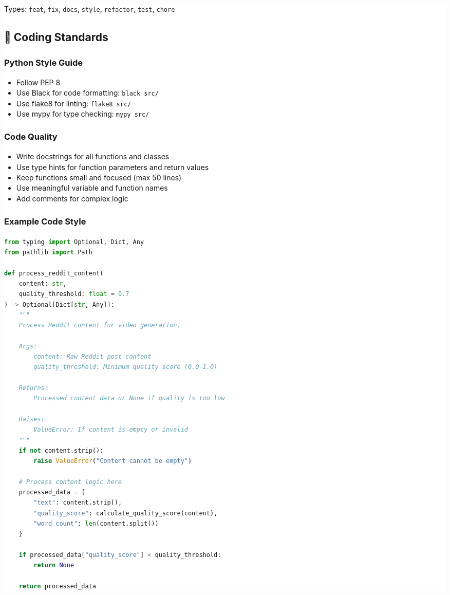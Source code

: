 Types: `feat`, `fix`, `docs`, `style`, `refactor`, `test`, `chore`

## 📝 Coding Standards

### Python Style Guide
- Follow PEP 8
- Use Black for code formatting: `black src/`
- Use flake8 for linting: `flake8 src/`
- Use mypy for type checking: `mypy src/`

### Code Quality
- Write docstrings for all functions and classes
- Use type hints for function parameters and return values
- Keep functions small and focused (max 50 lines)
- Use meaningful variable and function names
- Add comments for complex logic

### Example Code Style
```python
from typing import Optional, Dict, Any
from pathlib import Path

def process_reddit_content(
    content: str, 
    quality_threshold: float = 0.7
) -> Optional[Dict[str, Any]]:
    """
    Process Reddit content for video generation.
    
    Args:
        content: Raw Reddit post content
        quality_threshold: Minimum quality score (0.0-1.0)
        
    Returns:
        Processed content data or None if quality is too low
        
    Raises:
        ValueError: If content is empty or invalid
    """
    if not content.strip():
        raise ValueError("Content cannot be empty")
    
    # Process content logic here
    processed_data = {
        "text": content.strip(),
        "quality_score": calculate_quality_score(content),
        "word_count": len(content.split())
    }
    
    if processed_data["quality_score"] < quality_threshold:
        return None
        
    return processed_data
```
